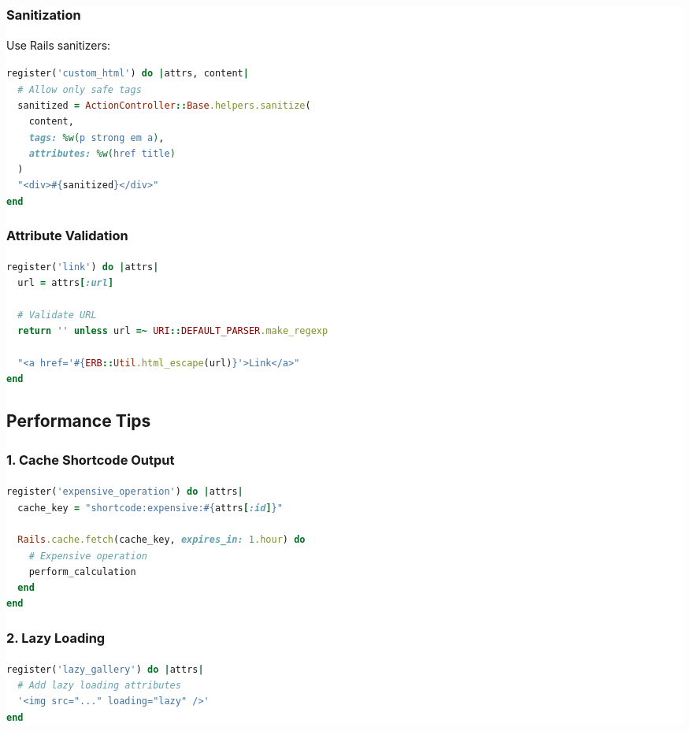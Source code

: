 ### Sanitization

Use Rails sanitizers:

```ruby
register('custom_html') do |attrs, content|
  # Allow only safe tags
  sanitized = ActionController::Base.helpers.sanitize(
    content,
    tags: %w(p strong em a),
    attributes: %w(href title)
  )
  "<div>#{sanitized}</div>"
end
```

### Attribute Validation

```ruby
register('link') do |attrs|
  url = attrs[:url]
  
  # Validate URL
  return '' unless url =~ URI::DEFAULT_PARSER.make_regexp
  
  "<a href='#{ERB::Util.html_escape(url)}'>Link</a>"
end
```

## Performance Tips

### 1. Cache Shortcode Output

```ruby
register('expensive_operation') do |attrs|
  cache_key = "shortcode:expensive:#{attrs[:id]}"
  
  Rails.cache.fetch(cache_key, expires_in: 1.hour) do
    # Expensive operation
    perform_calculation
  end
end
```

### 2. Lazy Loading

```ruby
register('lazy_gallery') do |attrs|
  # Add lazy loading attributes
  '<img src="..." loading="lazy" />'
end
```
